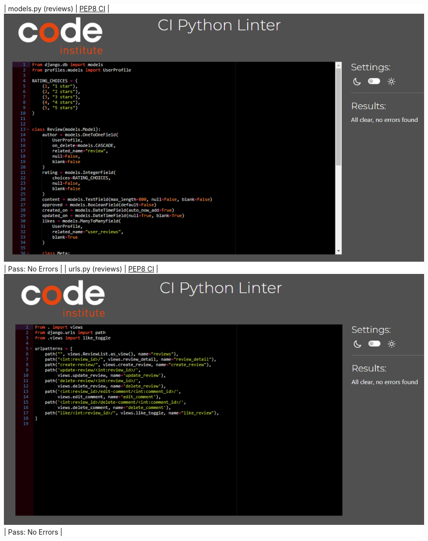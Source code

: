 | models.py (reviews) | [PEP8 CI](https://pep8ci.herokuapp.com/https://raw.githubusercontent.com/SasanTazayoni/L2D-driving-school-CI-PP4/main/reviews/models.py) | ![screenshot](documentation/testing/python-validation-reviews-models.png) | Pass: No Errors |
| urls.py (reviews) | [PEP8 CI](https://pep8ci.herokuapp.com/https://raw.githubusercontent.com/SasanTazayoni/L2D-driving-school-CI-PP4/main/reviews/urls.py) | ![screenshot](documentation/testing/python-validation-reviews-urls.png) | Pass: No Errors |